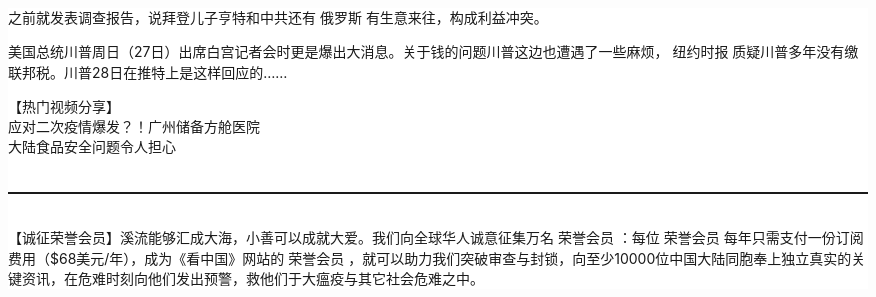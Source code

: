    </span>
   之前就发表调查报告，说拜登儿子亨特和中共还有
   <span href="https://www.google.com.tw/url?sa=t&amp;rct=j&amp;q=&amp;esrc=s&amp;source=web&amp;cd=&amp;cad=rja&amp;uact=8&amp;ved=2ahUKEwjetpT1uY7sAhUDKaYKHTi_A_4QmhMwKXoECAQQAg&amp;url=https%3A%2F%2Fzh.wikipedia.org%2Fzh-tw%2F%25E4%25BF%2584%25E7%25BD%2597%25E6%2596%25AF&amp;usg=AOvVaw1P_BBUJQWxk-HXHfrtct87">
    俄罗斯
   </span>
   有生意来往，构成利益冲突。
  </br>
 </p>
 <p>
  美国总统川普周日（27日）出席白宫记者会时更是爆出大消息。关于钱的问题川普这边也遭遇了一些麻烦，
  <span href="https://www.google.com.tw/url?sa=t&amp;rct=j&amp;q=&amp;esrc=s&amp;source=web&amp;cd=&amp;cad=rja&amp;uact=8&amp;ved=2ahUKEwjJt_aYuo7sAhWPHqYKHZywCM0QmhMwEXoECA0QAg&amp;url=https%3A%2F%2Fzh.wikipedia.org%2Fzh-tw%2F%25E7%25BA%25BD%25E7%25BA%25A6%25E6%2597%25B6%25E6%258A%25A5&amp;usg=AOvVaw0XW91nBcL_7U4rvUUaNuFa">
   纽约时报
  </span>
  质疑川普多年没有缴联邦税。川普28日在推特上是这样回应的……
 </p>
 <p>
  【热门视频分享】
  <br>
   应对二次疫情爆发？！广州储备方舱医院
   <br>
    大陆食品安全问题令人担心
   </br>
  </br>
 </p>
 <center>
  <div style="max-width: 632px;height:180px; display: none; text-align: center; margin: 0 auto; overflow: hidden;overflow-x: hidden;">
   <div id="taboola-midarticle-thumbnails" style="max-width: 632px;height:180px;overflow: hidden;overflow-x: hidden;">
   </div>
  </div>
  <div>
   <center>
    <div id="div-gpt-ad-1589559869784-0">
    </div>
   </center>
  </div>
 </center>
 <p style="margin-bottom:12px;">
  <hr style="border-top: 1px dashed  ;" width="100%"/>
  <br/>
  【诚征荣誉会员】溪流能够汇成大海，小善可以成就大爱。我们向全球华人诚意征集万名
  <span href="/kzgd/subscribe.html" target="_blank">
   荣誉会员
  </span>
  ：每位
  <span href="/kzgd/subscribe.html" target="_blank">
   荣誉会员
  </span>
  每年只需支付一份订阅费用（$68美元/年），成为《看中国》网站的
  <span href="/kzgd/subscribe.html" target="_blank">
   荣誉会员
  </span>
  ，就可以助力我们突破审查与封锁，向至少10000位中国大陆同胞奉上独立真实的关键资讯，在危难时刻向他们发出预警，救他们于大瘟疫与其它社会危难之中。
  <center>
   <span href="https://account.secretchina.com/planshopcart.php?pid=2020plana&amp;carf=add&amp;code=b5">